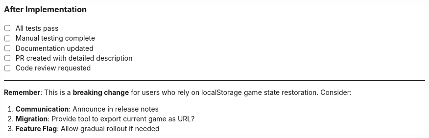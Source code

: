 ### After Implementation

- [ ] All tests pass
- [ ] Manual testing complete
- [ ] Documentation updated
- [ ] PR created with detailed description
- [ ] Code review requested

---

**Remember**: This is a **breaking change** for users who rely on localStorage game state restoration. Consider:
1. **Communication**: Announce in release notes
2. **Migration**: Provide tool to export current game as URL?
3. **Feature Flag**: Allow gradual rollout if needed

